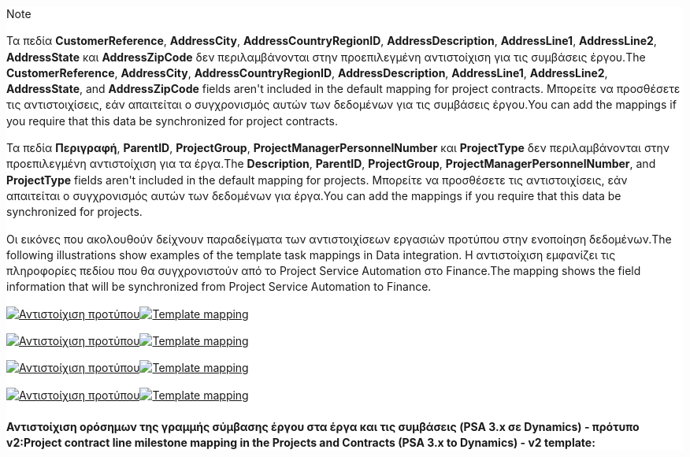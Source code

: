 > [!NOTE] 
> <span data-ttu-id="4c68c-198">Τα πεδία **CustomerReference**, **AddressCity**, **AddressCountryRegionID**, **AddressDescription**, **AddressLine1**, **AddressLine2**, **AddressState** και **AddressZipCode** δεν περιλαμβάνονται στην προεπιλεγμένη αντιστοίχιση για τις συμβάσεις έργου.</span><span class="sxs-lookup"><span data-stu-id="4c68c-198">The **CustomerReference**, **AddressCity**, **AddressCountryRegionID**, **AddressDescription**, **AddressLine1**, **AddressLine2**, **AddressState**, and **AddressZipCode** fields aren't included in the default mapping for project contracts.</span></span> <span data-ttu-id="4c68c-199">Μπορείτε να προσθέσετε τις αντιστοιχίσεις, εάν απαιτείται ο συγχρονισμός αυτών των δεδομένων για τις συμβάσεις έργου.</span><span class="sxs-lookup"><span data-stu-id="4c68c-199">You can add the mappings if you require that this data be synchronized for project contracts.</span></span>
>
> <span data-ttu-id="4c68c-200">Τα πεδία **Περιγραφή**, **ParentID**, **ProjectGroup**, **ProjectManagerPersonnelNumber** και **ProjectType** δεν περιλαμβάνονται στην προεπιλεγμένη αντιστοίχιση για τα έργα.</span><span class="sxs-lookup"><span data-stu-id="4c68c-200">The **Description**, **ParentID**, **ProjectGroup**, **ProjectManagerPersonnelNumber**, and **ProjectType** fields aren't included in the default mapping for projects.</span></span> <span data-ttu-id="4c68c-201">Μπορείτε να προσθέσετε τις αντιστοιχίσεις, εάν απαιτείται ο συγχρονισμός αυτών των δεδομένων για έργα.</span><span class="sxs-lookup"><span data-stu-id="4c68c-201">You can add the mappings if you require that this data be synchronized for projects.</span></span>

<span data-ttu-id="4c68c-202">Οι εικόνες που ακολουθούν δείχνουν παραδείγματα των αντιστοιχίσεων εργασιών προτύπου στην ενοποίηση δεδομένων.</span><span class="sxs-lookup"><span data-stu-id="4c68c-202">The following illustrations show examples of the template task mappings in Data integration.</span></span> <span data-ttu-id="4c68c-203">Η αντιστοίχιση εμφανίζει τις πληροφορίες πεδίου που θα συγχρονιστούν από το Project Service Automation στο Finance.</span><span class="sxs-lookup"><span data-stu-id="4c68c-203">The mapping shows the field information that will be synchronized from Project Service Automation to Finance.</span></span>

<span data-ttu-id="4c68c-204">[![Αντιστοίχιση προτύπου](./media/ProjectContractTemplateMapping.JPG)](./media/ProjectContractTemplateMapping.JPG)</span><span class="sxs-lookup"><span data-stu-id="4c68c-204">[![Template mapping](./media/ProjectContractTemplateMapping.JPG)](./media/ProjectContractTemplateMapping.JPG)</span></span>

<span data-ttu-id="4c68c-205">[![Αντιστοίχιση προτύπου](./media/ProjectTemplateMapping.JPG)](./media/ProjectTemplateMapping.JPG)</span><span class="sxs-lookup"><span data-stu-id="4c68c-205">[![Template mapping](./media/ProjectTemplateMapping.JPG)](./media/ProjectTemplateMapping.JPG)</span></span>

<span data-ttu-id="4c68c-206">[![Αντιστοίχιση προτύπου](./media/ProjectContractLinesMapping.JPG)](./media/ProjectContractLinesMapping.JPG)</span><span class="sxs-lookup"><span data-stu-id="4c68c-206">[![Template mapping](./media/ProjectContractLinesMapping.JPG)](./media/ProjectContractLinesMapping.JPG)</span></span>

<span data-ttu-id="4c68c-207">[![Αντιστοίχιση προτύπου](./media/ProjectContractLineMilestonesMapping.JPG)](./media/ProjectContractLineMilestonesMapping.JPG)</span><span class="sxs-lookup"><span data-stu-id="4c68c-207">[![Template mapping](./media/ProjectContractLineMilestonesMapping.JPG)](./media/ProjectContractLineMilestonesMapping.JPG)</span></span>

#### <a name="project-contract-line-milestone-mapping-in-the-projects-and-contracts-psa-3x-to-dynamics---v2-template"></a><span data-ttu-id="4c68c-208">Αντιστοίχιση ορόσημων της γραμμής σύμβασης έργου στα έργα και τις συμβάσεις (PSA 3.x σε Dynamics) - πρότυπο v2:</span><span class="sxs-lookup"><span data-stu-id="4c68c-208">Project contract line milestone mapping in the Projects and Contracts (PSA 3.x to Dynamics) - v2 template:</span></span>
